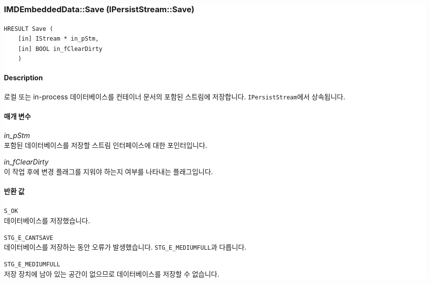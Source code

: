 ### <a name="imdembeddeddatasave-ipersiststreamsave"></a>IMDEmbeddedData::Save (IPersistStream::Save)  
  
```  
HRESULT Save (   
    [in] IStream * in_pStm,  
    [in] BOOL in_fClearDirty  
    )  
```  
  
#### <a name="description"></a>Description  
 로컬 또는 in-process 데이터베이스를 컨테이너 문서의 포함된 스트림에 저장합니다. `IPersistStream`에서 상속됩니다.  
  
#### <a name="parameters"></a>매개 변수  
 *in_pStm*  
 포함된 데이터베이스를 저장할 스트림 인터페이스에 대한 포인터입니다.  
  
 *in_fClearDirty*  
 이 작업 후에 변경 플래그를 지워야 하는지 여부를 나타내는 플래그입니다.  
  
#### <a name="return-values"></a>반환 값  
 `S_OK`  
 데이터베이스를 저장했습니다.  
  
 `STG_E_CANTSAVE`  
 데이터베이스를 저장하는 동안 오류가 발생했습니다. `STG_E_MEDIUMFULL`과 다릅니다.  
  
 `STG_E_MEDIUMFULL`  
 저장 장치에 남아 있는 공간이 없으므로 데이터베이스를 저장할 수 없습니다.  
  
  